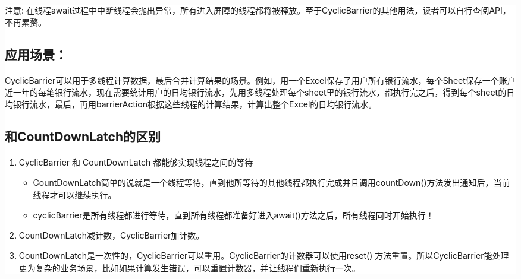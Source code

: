 注意: 在线程await过程中中断线程会抛出异常，所有进入屏障的线程都将被释放。至于CyclicBarrier的其他用法，读者可以自行查阅API，不再累赘。

## 应用场景：

CyclicBarrier可以用于多线程计算数据，最后合并计算结果的场景。例如，用一个Excel保存了用户所有银行流水，每个Sheet保存一个账户近一年的每笔银行流水，现在需要统计用户的日均银行流水，先用多线程处理每个sheet里的银行流水，都执行完之后，得到每个sheet的日均银行流水，最后，再用barrierAction根据这些线程的计算结果，计算出整个Excel的日均银行流水。

## 和CountDownLatch的区别

1. CyclicBarrier 和 CountDownLatch 都能够实现线程之间的等待

   - CountDownLatch简单的说就是一个线程等待，直到他所等待的其他线程都执行完成并且调用countDown()方法发出通知后，当前线程才可以继续执行。

   - cyclicBarrier是所有线程都进行等待，直到所有线程都准备好进入await()方法之后，所有线程同时开始执行！

2. CountDownLatch减计数，CyclicBarrier加计数。
3. CountDownLatch是一次性的，CyclicBarrier可以重用。CyclicBarrier的计数器可以使用reset() 方法重置。所以CyclicBarrier能处理更为复杂的业务场景，比如如果计算发生错误，可以重置计数器，并让线程们重新执行一次。

 


     